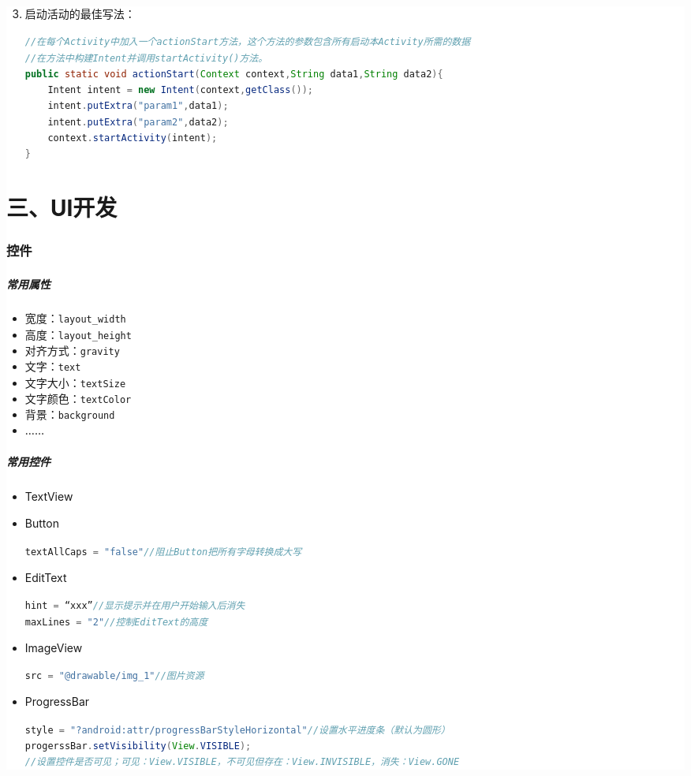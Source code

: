 3. 启动活动的最佳写法：

   ```java
   //在每个Activity中加入一个actionStart方法，这个方法的参数包含所有启动本Activity所需的数据
   //在方法中构建Intent并调用startActivity()方法。
   public static void actionStart(Context context,String data1,String data2){
       Intent intent = new Intent(context,getClass());
       intent.putExtra("param1",data1);
       intent.putExtra("param2",data2);
       context.startActivity(intent);
   }
   ```

# 三、UI开发

### 控件

##### 常用属性

- 宽度：`layout_width`
- 高度：`layout_height`
- 对齐方式：`gravity`
- 文字：`text`
- 文字大小：`textSize`
- 文字颜色：`textColor`
- 背景：`background`
- ……

##### 常用控件

- TextView

- Button

  ```Java
  textAllCaps = "false"//阻止Button把所有字母转换成大写
  ```

- EditText

  ```Java
  hint = “xxx”//显示提示并在用户开始输入后消失
  maxLines = "2"//控制EditText的高度
  ```

- ImageView

  ```Java
  src = "@drawable/img_1"//图片资源
  ```

- ProgressBar

  ```Java
  style = "?android:attr/progressBarStyleHorizontal"//设置水平进度条（默认为圆形）
  progerssBar.setVisibility(View.VISIBLE);
  //设置控件是否可见；可见：View.VISIBLE，不可见但存在：View.INVISIBLE，消失：View.GONE
  ```
